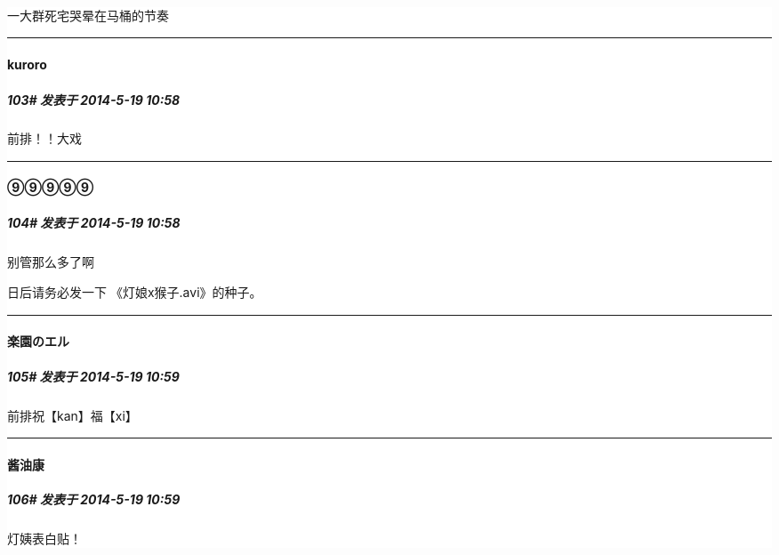 


一大群死宅哭晕在马桶的节奏







-----

####  kuroro  
##### 103#       发表于 2014-5-19 10:58




前排！！大戏







-----

####  ⑨⑨⑨⑨⑨  
##### 104#       发表于 2014-5-19 10:58




别管那么多了啊


日后请务必发一下 《灯娘x猴子.avi》的种子。







-----

####  楽園のエル  
##### 105#       发表于 2014-5-19 10:59




前排祝【kan】福【xi】







-----

####  酱油康  
##### 106#       发表于 2014-5-19 10:59




灯姨表白贴！
